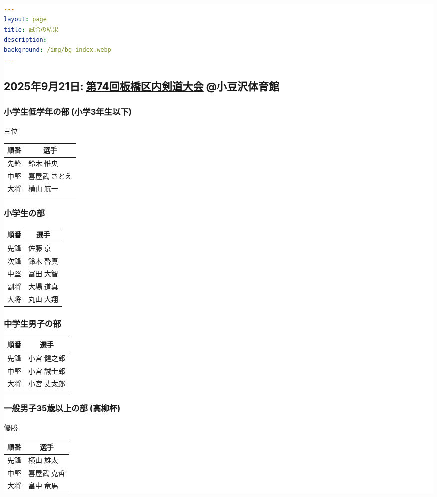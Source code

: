 ```yaml
---
layout: page
title: 試合の結果
description: 
background: /img/bg-index.webp
---
```


## 2025年9月21日: [第74回板橋区内剣道大会](https://itabashi-kendo.com/tournament/20250921/) @小豆沢体育館

### 小学生低学年の部 (小学3年生以下)

三位

| 順番 | 選手          |
|------|---------------|
| 先鋒 | 鈴木 惟央     |
| 中堅 | 喜屋武 さとえ |
| 大将 | 横山 航一     |

### 小学生の部

| 順番 | 選手      |
|------|-----------|
| 先鋒 | 佐藤 京   |
| 次鋒 | 鈴木 啓真 |
| 中堅 | 冨田 大智 |
| 副将 | 大場 道真 |
| 大将 | 丸山 大翔 |

### 中学生男子の部

| 順番 | 選手        |
|------|-------------|
| 先鋒 | 小宮 健之郎 |
| 中堅 | 小宮 誠士郎 |
| 大将 | 小宮 丈太郎 |

### 一般男子35歳以上の部 (高柳杯)

優勝

| 順番 | 選手        |
|------|-------------|
| 先鋒 | 横山 雄太   |
| 中堅 | 喜屋武 克哲 |
| 大将 | 畠中 竜馬   |
